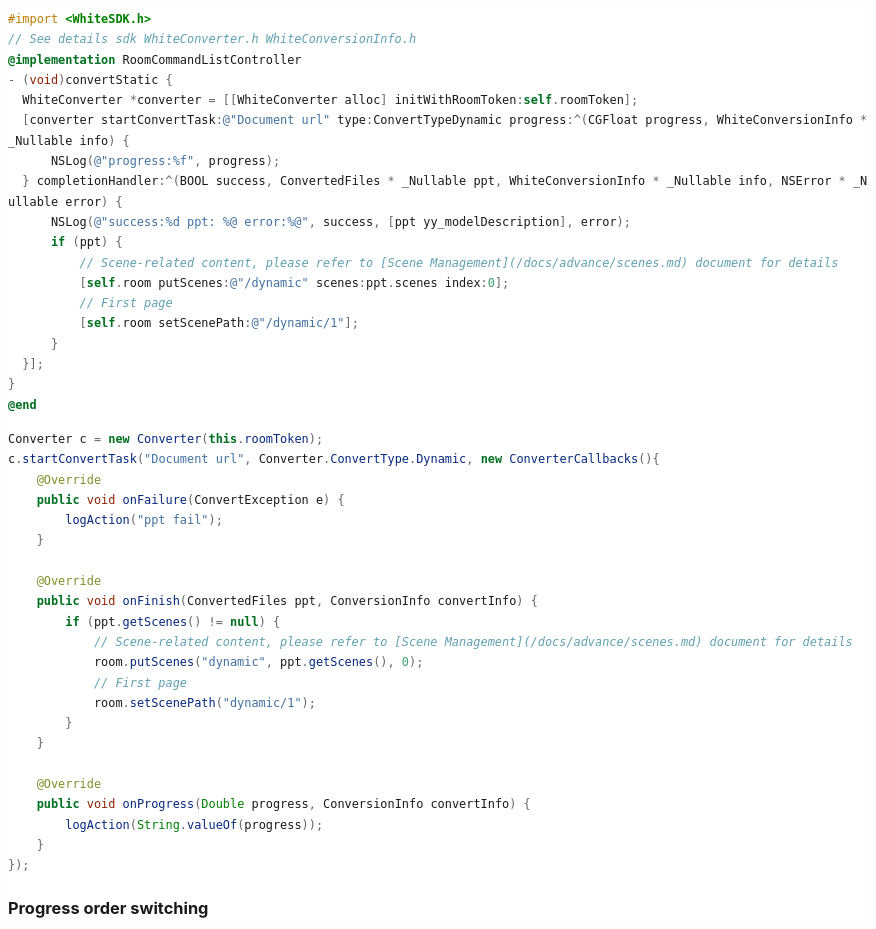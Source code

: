
```Objective-C
#import <WhiteSDK.h>
// See details sdk WhiteConverter.h WhiteConversionInfo.h
@implementation RoomCommandListController
- (void)convertStatic {
  WhiteConverter *converter = [[WhiteConverter alloc] initWithRoomToken:self.roomToken];
  [converter startConvertTask:@"Document url" type:ConvertTypeDynamic progress:^(CGFloat progress, WhiteConversionInfo * _Nullable info) {
      NSLog(@"progress:%f", progress);
  } completionHandler:^(BOOL success, ConvertedFiles * _Nullable ppt, WhiteConversionInfo * _Nullable info, NSError * _Nullable error) {
      NSLog(@"success:%d ppt: %@ error:%@", success, [ppt yy_modelDescription], error);
      if (ppt) {
          // Scene-related content, please refer to [Scene Management](/docs/advance/scenes.md) document for details
          [self.room putScenes:@"/dynamic" scenes:ppt.scenes index:0];
          // First page
          [self.room setScenePath:@"/dynamic/1"];
      }
  }];
}
@end
```


```Java
Converter c = new Converter(this.roomToken);
c.startConvertTask("Document url", Converter.ConvertType.Dynamic, new ConverterCallbacks(){
    @Override
    public void onFailure(ConvertException e) {
        logAction("ppt fail");
    }

    @Override
    public void onFinish(ConvertedFiles ppt, ConversionInfo convertInfo) {
        if (ppt.getScenes() != null) {
            // Scene-related content, please refer to [Scene Management](/docs/advance/scenes.md) document for details
            room.putScenes("dynamic", ppt.getScenes(), 0); 
            // First page
            room.setScenePath("dynamic/1");
        }
    }

    @Override
    public void onProgress(Double progress, ConversionInfo convertInfo) {
        logAction(String.valueOf(progress));
    }
});
```



### Progress order switching
